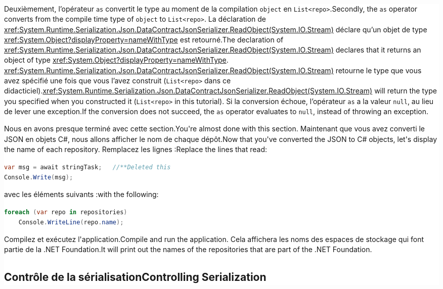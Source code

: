 <span data-ttu-id="14c2a-224">Deuxièmement, l’opérateur `as` convertit le type au moment de la compilation `object` en `List<repo>`.</span><span class="sxs-lookup"><span data-stu-id="14c2a-224">Secondly, the `as` operator converts from the compile time type of `object` to `List<repo>`.</span></span>
<span data-ttu-id="14c2a-225">La déclaration de <xref:System.Runtime.Serialization.Json.DataContractJsonSerializer.ReadObject(System.IO.Stream)> déclare qu’un objet de type <xref:System.Object?displayProperty=nameWithType> est retourné.</span><span class="sxs-lookup"><span data-stu-id="14c2a-225">The declaration of <xref:System.Runtime.Serialization.Json.DataContractJsonSerializer.ReadObject(System.IO.Stream)> declares that it returns an object of type <xref:System.Object?displayProperty=nameWithType>.</span></span> <span data-ttu-id="14c2a-226"><xref:System.Runtime.Serialization.Json.DataContractJsonSerializer.ReadObject(System.IO.Stream)> retourne le type que vous avez spécifié une fois que vous l’avez construit (`List<repo>` dans ce didacticiel).</span><span class="sxs-lookup"><span data-stu-id="14c2a-226"><xref:System.Runtime.Serialization.Json.DataContractJsonSerializer.ReadObject(System.IO.Stream)> will return the type you specified when you constructed it (`List<repo>` in this tutorial).</span></span> <span data-ttu-id="14c2a-227">Si la conversion échoue, l’opérateur `as` a la valeur `null`, au lieu de lever une exception.</span><span class="sxs-lookup"><span data-stu-id="14c2a-227">If the conversion does not succeed, the `as` operator evaluates to `null`, instead of throwing an exception.</span></span>

<span data-ttu-id="14c2a-228">Nous en avons presque terminé avec cette section.</span><span class="sxs-lookup"><span data-stu-id="14c2a-228">You're almost done with this section.</span></span> <span data-ttu-id="14c2a-229">Maintenant que vous avez converti le JSON en objets C#, nous allons afficher le nom de chaque dépôt.</span><span class="sxs-lookup"><span data-stu-id="14c2a-229">Now that you've converted the JSON to C# objects, let's display the name of each repository.</span></span> <span data-ttu-id="14c2a-230">Remplacez les lignes :</span><span class="sxs-lookup"><span data-stu-id="14c2a-230">Replace the lines that read:</span></span>

```csharp
var msg = await stringTask;   //**Deleted this
Console.Write(msg);
```

<span data-ttu-id="14c2a-231">avec les éléments suivants :</span><span class="sxs-lookup"><span data-stu-id="14c2a-231">with the following:</span></span>

```csharp
foreach (var repo in repositories)
    Console.WriteLine(repo.name);
```

<span data-ttu-id="14c2a-232">Compilez et exécutez l'application.</span><span class="sxs-lookup"><span data-stu-id="14c2a-232">Compile and run the application.</span></span> <span data-ttu-id="14c2a-233">Cela affichera les noms des espaces de stockage qui font partie de la .NET Foundation.</span><span class="sxs-lookup"><span data-stu-id="14c2a-233">It will print out the names of the repositories that are part of the .NET Foundation.</span></span>

## <a name="controlling-serialization"></a><span data-ttu-id="14c2a-234">Contrôle de la sérialisation</span><span class="sxs-lookup"><span data-stu-id="14c2a-234">Controlling Serialization</span></span>
